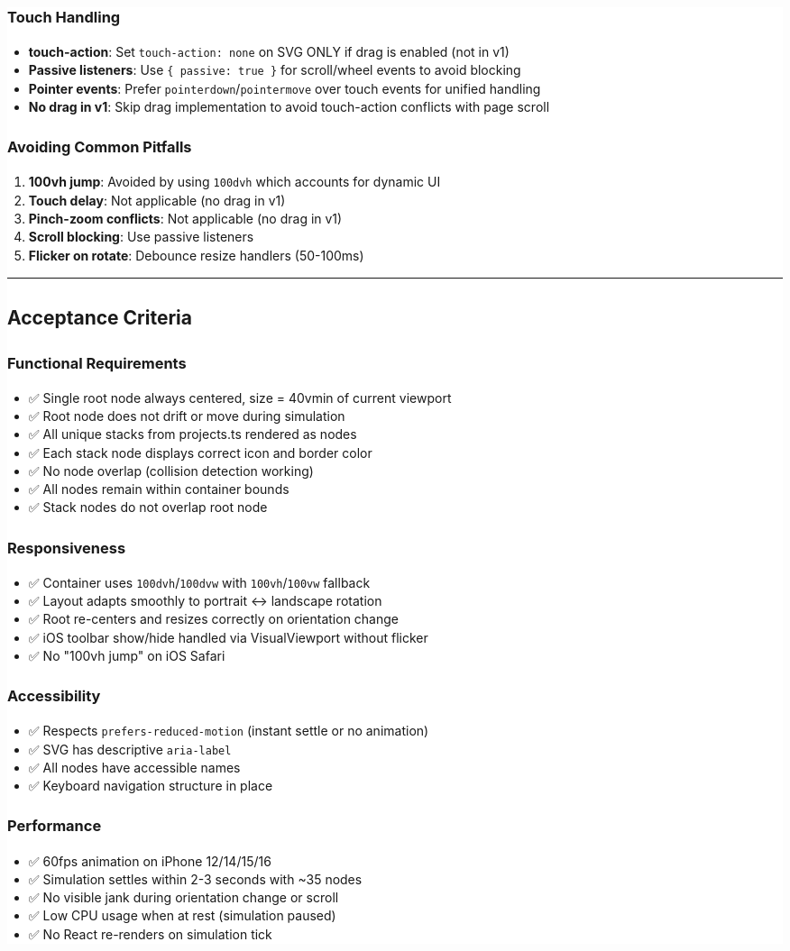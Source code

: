 ```typescript
```

### Touch Handling

- **touch-action**: Set `touch-action: none` on SVG ONLY if drag is enabled (not in v1)
- **Passive listeners**: Use `{ passive: true }` for scroll/wheel events to avoid blocking
- **Pointer events**: Prefer `pointerdown`/`pointermove` over touch events for unified handling
- **No drag in v1**: Skip drag implementation to avoid touch-action conflicts with page scroll

### Avoiding Common Pitfalls

1. **100vh jump**: Avoided by using `100dvh` which accounts for dynamic UI
2. **Touch delay**: Not applicable (no drag in v1)
3. **Pinch-zoom conflicts**: Not applicable (no drag in v1)
4. **Scroll blocking**: Use passive listeners
5. **Flicker on rotate**: Debounce resize handlers (50-100ms)

---

## Acceptance Criteria

### Functional Requirements

- ✅ Single root node always centered, size = 40vmin of current viewport
- ✅ Root node does not drift or move during simulation
- ✅ All unique stacks from projects.ts rendered as nodes
- ✅ Each stack node displays correct icon and border color
- ✅ No node overlap (collision detection working)
- ✅ All nodes remain within container bounds
- ✅ Stack nodes do not overlap root node

### Responsiveness

- ✅ Container uses `100dvh`/`100dvw` with `100vh`/`100vw` fallback
- ✅ Layout adapts smoothly to portrait ↔ landscape rotation
- ✅ Root re-centers and resizes correctly on orientation change
- ✅ iOS toolbar show/hide handled via VisualViewport without flicker
- ✅ No "100vh jump" on iOS Safari

### Accessibility

- ✅ Respects `prefers-reduced-motion` (instant settle or no animation)
- ✅ SVG has descriptive `aria-label`
- ✅ All nodes have accessible names
- ✅ Keyboard navigation structure in place

### Performance

- ✅ 60fps animation on iPhone 12/14/15/16
- ✅ Simulation settles within 2-3 seconds with ~35 nodes
- ✅ No visible jank during orientation change or scroll
- ✅ Low CPU usage when at rest (simulation paused)
- ✅ No React re-renders on simulation tick
